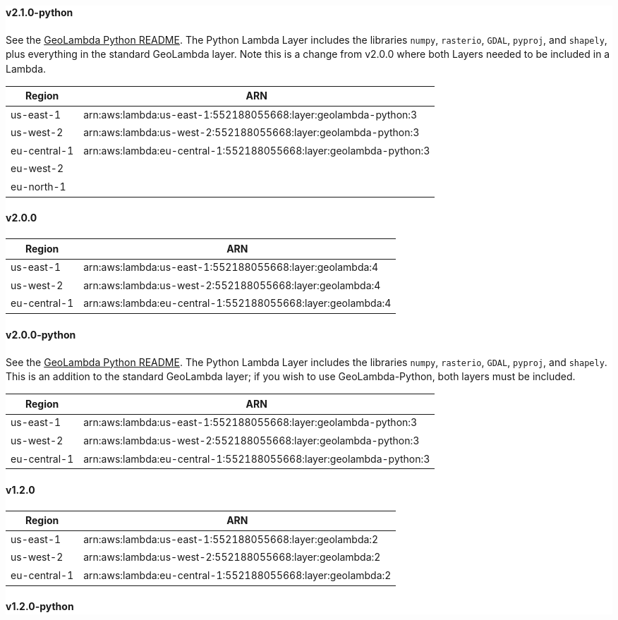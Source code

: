 #### v2.1.0-python

See the [GeoLambda Python README](python/README.md). The Python Lambda Layer includes the libraries `numpy`, `rasterio`, `GDAL`, `pyproj`, and `shapely`, plus everything in the standard GeoLambda layer. Note this is a change from v2.0.0 where both Layers needed to be included in a Lambda.

| Region | ARN |
| ------ | --- |
| us-east-1 | arn:aws:lambda:us-east-1:552188055668:layer:geolambda-python:3 |
| us-west-2 | arn:aws:lambda:us-west-2:552188055668:layer:geolambda-python:3 |
| eu-central-1 | arn:aws:lambda:eu-central-1:552188055668:layer:geolambda-python:3 |
| eu-west-2 | |
| eu-north-1 | | 


#### v2.0.0

| Region | ARN |
| ------ | --- |
| us-east-1 | arn:aws:lambda:us-east-1:552188055668:layer:geolambda:4 |
| us-west-2 | arn:aws:lambda:us-west-2:552188055668:layer:geolambda:4 |
| eu-central-1 | arn:aws:lambda:eu-central-1:552188055668:layer:geolambda:4 |

#### v2.0.0-python

See the [GeoLambda Python README](python/README.md). The Python Lambda Layer includes the libraries `numpy`, `rasterio`, `GDAL`, `pyproj`, and `shapely`. This is an addition to the standard GeoLambda layer; if you wish to use GeoLambda-Python, both layers must be included.

| Region | ARN |
| ------ | --- |
| us-east-1 | arn:aws:lambda:us-east-1:552188055668:layer:geolambda-python:3 |
| us-west-2 | arn:aws:lambda:us-west-2:552188055668:layer:geolambda-python:3 |
| eu-central-1 | arn:aws:lambda:eu-central-1:552188055668:layer:geolambda-python:3 |

#### v1.2.0

| Region | ARN |
| ------ | --- |
| us-east-1 | arn:aws:lambda:us-east-1:552188055668:layer:geolambda:2 |
| us-west-2 | arn:aws:lambda:us-west-2:552188055668:layer:geolambda:2 |
| eu-central-1 | arn:aws:lambda:eu-central-1:552188055668:layer:geolambda:2 |

#### v1.2.0-python
